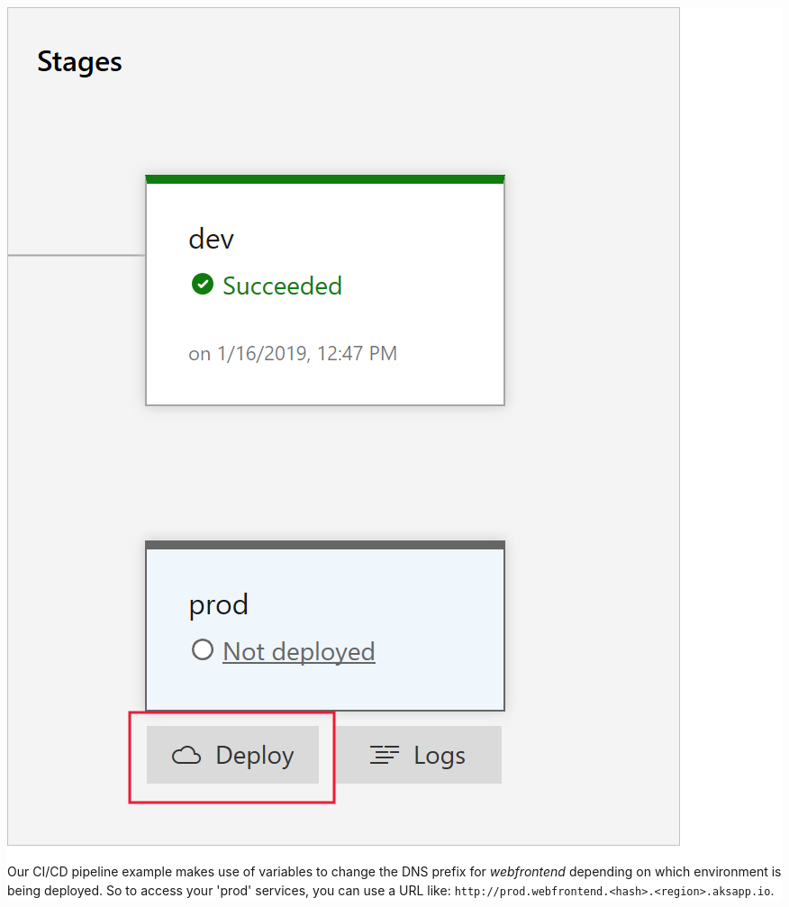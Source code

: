 ![Promote to production](../media/common/prod-promote.png)

Our CI/CD pipeline example makes use of variables to change the DNS prefix for *webfrontend* depending on which environment is being deployed. So to access your 'prod' services, you can use a URL like: `http://prod.webfrontend.<hash>.<region>.aksapp.io`.
